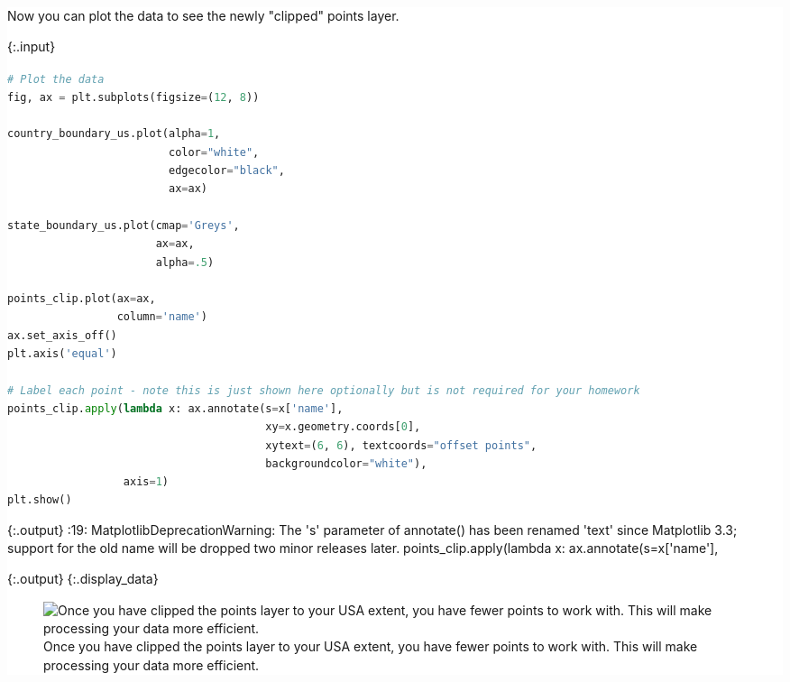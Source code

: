 </table>
</div>





Now you can plot the data to see the newly "clipped" points layer. 

{:.input}
```python
# Plot the data
fig, ax = plt.subplots(figsize=(12, 8))

country_boundary_us.plot(alpha=1,
                         color="white",
                         edgecolor="black",
                         ax=ax)

state_boundary_us.plot(cmap='Greys',
                       ax=ax,
                       alpha=.5)

points_clip.plot(ax=ax,
                 column='name')
ax.set_axis_off()
plt.axis('equal')

# Label each point - note this is just shown here optionally but is not required for your homework
points_clip.apply(lambda x: ax.annotate(s=x['name'],
                                        xy=x.geometry.coords[0],
                                        xytext=(6, 6), textcoords="offset points",
                                        backgroundcolor="white"),
                  axis=1)
plt.show()
```

{:.output}
    <ipython-input-6-388fbc261ae3>:19: MatplotlibDeprecationWarning: The 's' parameter of annotate() has been renamed 'text' since Matplotlib 3.3; support for the old name will be dropped two minor releases later.
      points_clip.apply(lambda x: ax.annotate(s=x['name'],



{:.output}
{:.display_data}

<figure>

<img src = "{{ site.url }}/images/courses/intermediate-eds-textbook/02-intro-vector/vector-processing-python/2019-01-29-spatial03-clip-vector-data-python/2019-01-29-spatial03-clip-vector-data-python_10_1.png" alt = "Once you have clipped the points layer to your USA extent, you have fewer points to work with. This will make processing your data more efficient.">
<figcaption>Once you have clipped the points layer to your USA extent, you have fewer points to work with. This will make processing your data more efficient.</figcaption>

</figure>


